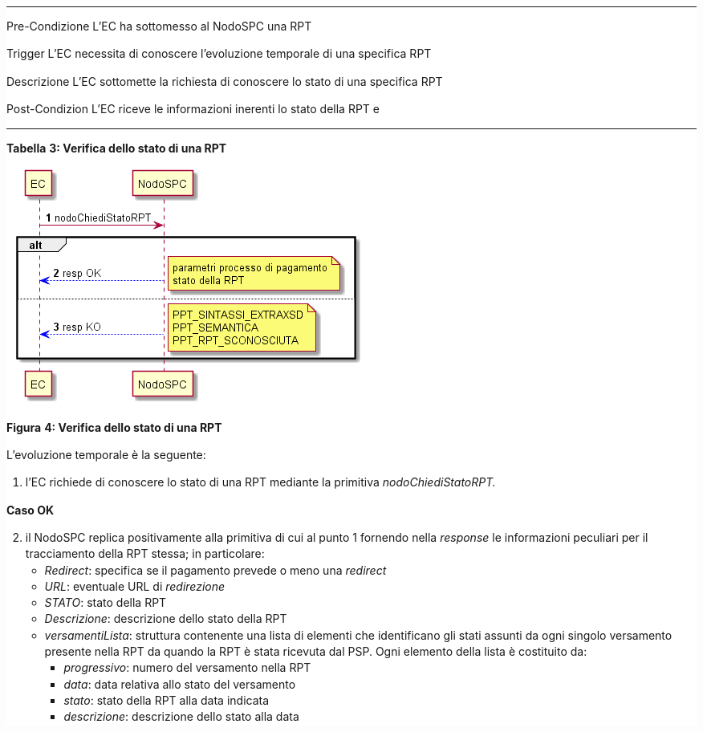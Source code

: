   -------------- ---------------------------------------------------------
  Pre-Condizione L’EC ha sottomesso al NodoSPC una RPT

  Trigger        L’EC necessita di conoscere l’evoluzione temporale di una
                 specifica RPT

  Descrizione    L’EC sottomette la richiesta di conoscere lo stato di una
                 specifica RPT

  Post-Condizion L’EC riceve le informazioni inerenti lo stato della RPT
  e              
  -------------- ---------------------------------------------------------

**Tabella** **3: Verifica dello stato di una RPT**

![](../diagrams/sdd_nodoChiediStatoRPT.png)

**Figura** **4: Verifica dello stato di una RPT**

L’evoluzione temporale è la seguente:

1.  l’EC richiede di conoscere lo stato di una RPT mediante la primitiva
    *nodoChiediStatoRPT.*

**Caso OK**

2.  il NodoSPC replica positivamente alla primitiva di cui al punto 1
    fornendo nella *response* le informazioni peculiari per il
    tracciamento della RPT stessa; in particolare:
    -   *Redirect*: specifica se il pagamento prevede o meno una
        *redirect*
    -   *URL*: eventuale URL di *redirezione*
    -   *STATO*: stato della RPT
    -   *Descrizione*: descrizione dello stato della RPT
    -   *versamentiLista*: struttura contenente una lista di elementi
        che identificano gli stati assunti da ogni singolo versamento
        presente nella RPT da quando la RPT è stata ricevuta dal PSP.
        Ogni elemento della lista è costituito da:
        -   *progressivo*: numero del versamento nella RPT
        -   *data*: data relativa allo stato del versamento
        -   *stato*: stato della RPT alla data indicata
        -   *descrizione*: descrizione dello stato alla data
